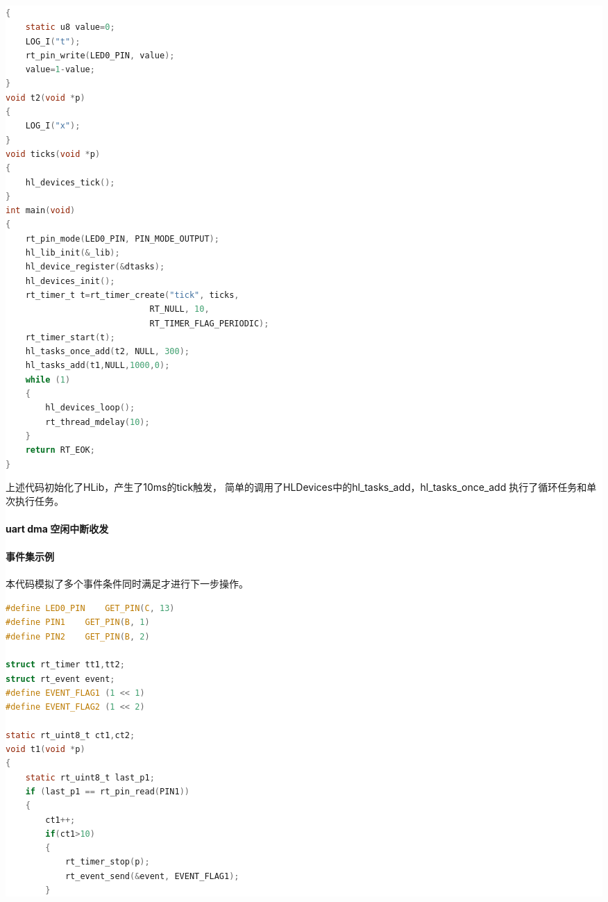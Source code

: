 ```c
{
    static u8 value=0;
    LOG_I("t");
    rt_pin_write(LED0_PIN, value);
    value=1-value;
}
void t2(void *p)
{
    LOG_I("x");
}
void ticks(void *p)
{
    hl_devices_tick();
}
int main(void)
{
    rt_pin_mode(LED0_PIN, PIN_MODE_OUTPUT);
    hl_lib_init(&_lib);
    hl_device_register(&dtasks);
    hl_devices_init();
    rt_timer_t t=rt_timer_create("tick", ticks,
                             RT_NULL, 10,
                             RT_TIMER_FLAG_PERIODIC);
    rt_timer_start(t);
    hl_tasks_once_add(t2, NULL, 300);
    hl_tasks_add(t1,NULL,1000,0);
    while (1)
    {
        hl_devices_loop();
        rt_thread_mdelay(10);
    }
    return RT_EOK;
}
```
上述代码初始化了HLib，产生了10ms的tick触发，
简单的调用了HLDevices中的hl_tasks_add，hl_tasks_once_add
执行了循环任务和单次执行任务。
#### uart dma 空闲中断收发

#### 事件集示例
本代码模拟了多个事件条件同时满足才进行下一步操作。
```c
#define LED0_PIN    GET_PIN(C, 13)
#define PIN1    GET_PIN(B, 1)
#define PIN2    GET_PIN(B, 2)

struct rt_timer tt1,tt2;
struct rt_event event;
#define EVENT_FLAG1 (1 << 1)
#define EVENT_FLAG2 (1 << 2)

static rt_uint8_t ct1,ct2;
void t1(void *p)
{
    static rt_uint8_t last_p1;
    if (last_p1 == rt_pin_read(PIN1))
    {
        ct1++;
        if(ct1>10)
        {
            rt_timer_stop(p);
            rt_event_send(&event, EVENT_FLAG1);
        }
```